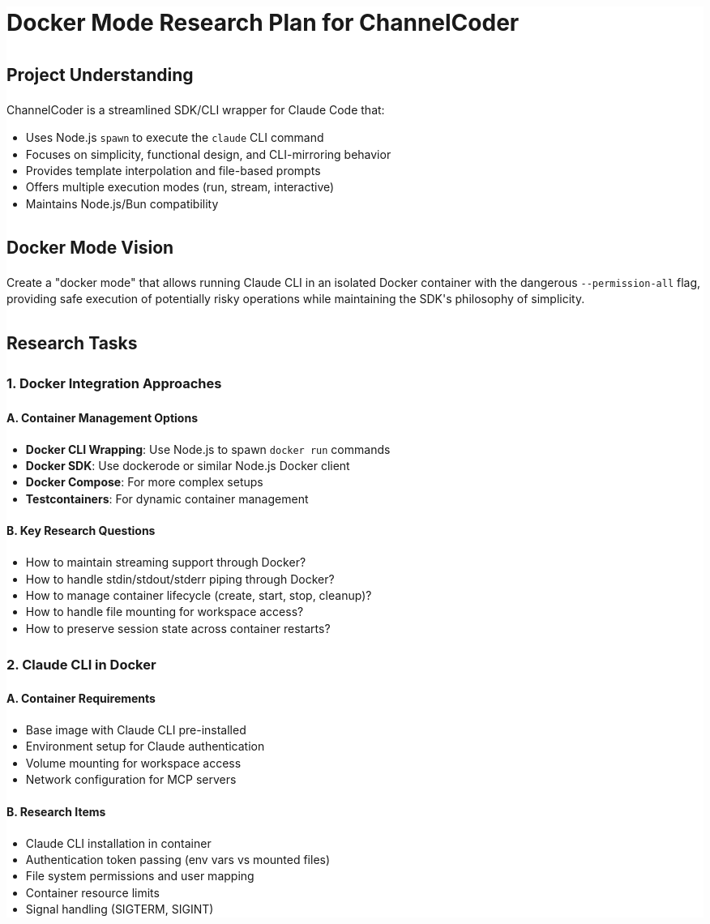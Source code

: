 # Docker Mode Research Plan for ChannelCoder

## Project Understanding

ChannelCoder is a streamlined SDK/CLI wrapper for Claude Code that:
- Uses Node.js `spawn` to execute the `claude` CLI command
- Focuses on simplicity, functional design, and CLI-mirroring behavior
- Provides template interpolation and file-based prompts
- Offers multiple execution modes (run, stream, interactive)
- Maintains Node.js/Bun compatibility

## Docker Mode Vision

Create a "docker mode" that allows running Claude CLI in an isolated Docker container with the dangerous `--permission-all` flag, providing safe execution of potentially risky operations while maintaining the SDK's philosophy of simplicity.

## Research Tasks

### 1. Docker Integration Approaches

#### A. Container Management Options
- **Docker CLI Wrapping**: Use Node.js to spawn `docker run` commands
- **Docker SDK**: Use dockerode or similar Node.js Docker client
- **Docker Compose**: For more complex setups
- **Testcontainers**: For dynamic container management

#### B. Key Research Questions
- How to maintain streaming support through Docker?
- How to handle stdin/stdout/stderr piping through Docker?
- How to manage container lifecycle (create, start, stop, cleanup)?
- How to handle file mounting for workspace access?
- How to preserve session state across container restarts?

### 2. Claude CLI in Docker

#### A. Container Requirements
- Base image with Claude CLI pre-installed
- Environment setup for Claude authentication
- Volume mounting for workspace access
- Network configuration for MCP servers

#### B. Research Items
- Claude CLI installation in container
- Authentication token passing (env vars vs mounted files)
- File system permissions and user mapping
- Container resource limits
- Signal handling (SIGTERM, SIGINT)
